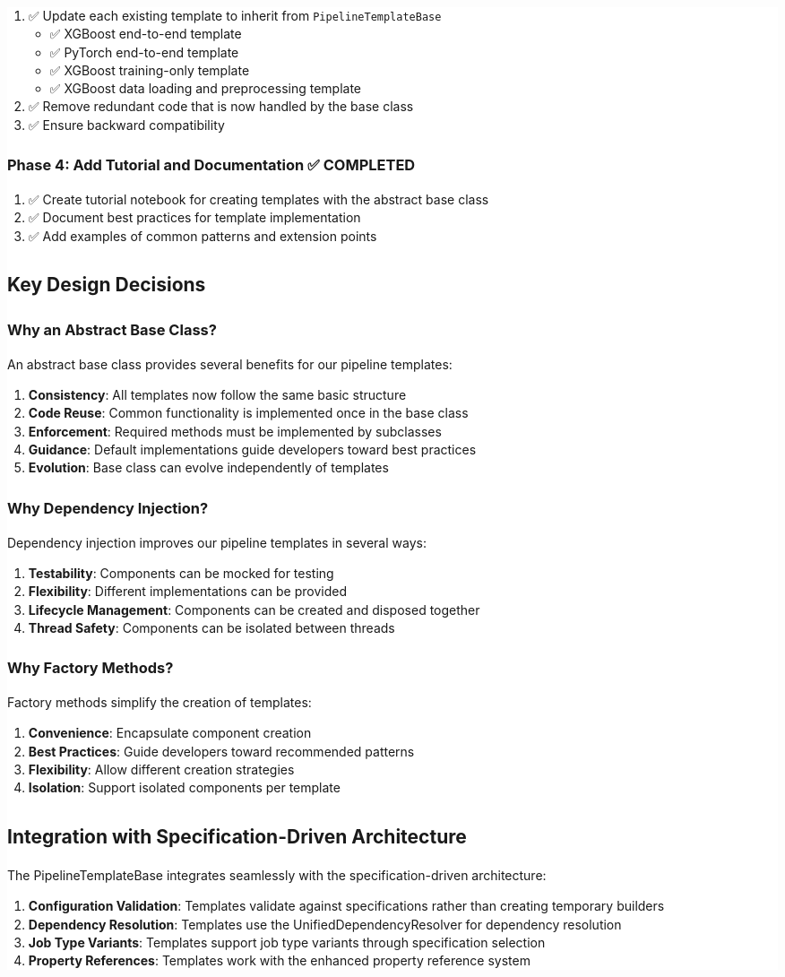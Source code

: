 1. ✅ Update each existing template to inherit from `PipelineTemplateBase`
   - ✅ XGBoost end-to-end template
   - ✅ PyTorch end-to-end template
   - ✅ XGBoost training-only template
   - ✅ XGBoost data loading and preprocessing template
2. ✅ Remove redundant code that is now handled by the base class
3. ✅ Ensure backward compatibility

### Phase 4: Add Tutorial and Documentation ✅ COMPLETED

1. ✅ Create tutorial notebook for creating templates with the abstract base class
2. ✅ Document best practices for template implementation
3. ✅ Add examples of common patterns and extension points

## Key Design Decisions

### Why an Abstract Base Class?

An abstract base class provides several benefits for our pipeline templates:

1. **Consistency**: All templates now follow the same basic structure
2. **Code Reuse**: Common functionality is implemented once in the base class
3. **Enforcement**: Required methods must be implemented by subclasses
4. **Guidance**: Default implementations guide developers toward best practices
5. **Evolution**: Base class can evolve independently of templates

### Why Dependency Injection?

Dependency injection improves our pipeline templates in several ways:

1. **Testability**: Components can be mocked for testing
2. **Flexibility**: Different implementations can be provided
3. **Lifecycle Management**: Components can be created and disposed together
4. **Thread Safety**: Components can be isolated between threads

### Why Factory Methods?

Factory methods simplify the creation of templates:

1. **Convenience**: Encapsulate component creation
2. **Best Practices**: Guide developers toward recommended patterns
3. **Flexibility**: Allow different creation strategies
4. **Isolation**: Support isolated components per template

## Integration with Specification-Driven Architecture

The PipelineTemplateBase integrates seamlessly with the specification-driven architecture:

1. **Configuration Validation**: Templates validate against specifications rather than creating temporary builders
2. **Dependency Resolution**: Templates use the UnifiedDependencyResolver for dependency resolution
3. **Job Type Variants**: Templates support job type variants through specification selection
4. **Property References**: Templates work with the enhanced property reference system
